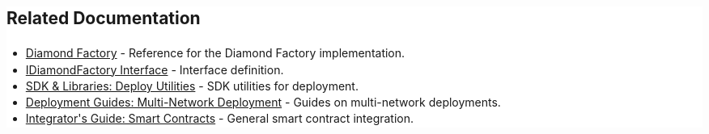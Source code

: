## Related Documentation

- [Diamond Factory](../../smart-contracts/diamond-factory.md) - Reference for the Diamond Factory implementation.
- [IDiamondFactory Interface](../../smart-contracts/interfaces/idiamond-factory.md) - Interface definition.
- [SDK & Libraries: Deploy Utilities](../../sdk-libraries/deploy.md) - SDK utilities for deployment.
- [Deployment Guides: Multi-Network Deployment](../../deployment-guides/multi-network-deployment.md) - Guides on multi-network deployments.
- [Integrator's Guide: Smart Contracts](../../integrator-guide/smart-contracts.md) - General smart contract integration.